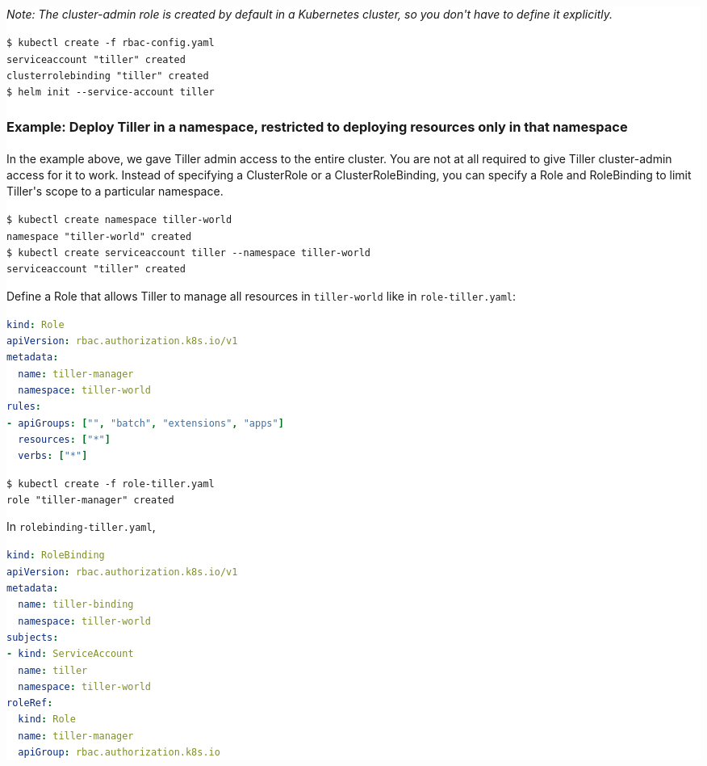 
_Note: The cluster-admin role is created by default in a Kubernetes cluster, so you don't have to define it explicitly._

```console
$ kubectl create -f rbac-config.yaml
serviceaccount "tiller" created
clusterrolebinding "tiller" created
$ helm init --service-account tiller
```

### Example: Deploy Tiller in a namespace, restricted to deploying resources only in that namespace

In the example above, we gave Tiller admin access to the entire cluster. You are not at all required to give Tiller cluster-admin access for it to work. Instead of specifying a ClusterRole or a ClusterRoleBinding, you can specify a Role and RoleBinding to limit Tiller's scope to a particular namespace.

```console
$ kubectl create namespace tiller-world
namespace "tiller-world" created
$ kubectl create serviceaccount tiller --namespace tiller-world
serviceaccount "tiller" created
```

Define a Role that allows Tiller to manage all resources in `tiller-world` like in `role-tiller.yaml`:

```yaml
kind: Role
apiVersion: rbac.authorization.k8s.io/v1
metadata:
  name: tiller-manager
  namespace: tiller-world
rules:
- apiGroups: ["", "batch", "extensions", "apps"]
  resources: ["*"]
  verbs: ["*"]
```

```console
$ kubectl create -f role-tiller.yaml
role "tiller-manager" created
```

In `rolebinding-tiller.yaml`,

```yaml
kind: RoleBinding
apiVersion: rbac.authorization.k8s.io/v1
metadata:
  name: tiller-binding
  namespace: tiller-world
subjects:
- kind: ServiceAccount
  name: tiller
  namespace: tiller-world
roleRef:
  kind: Role
  name: tiller-manager
  apiGroup: rbac.authorization.k8s.io
```
